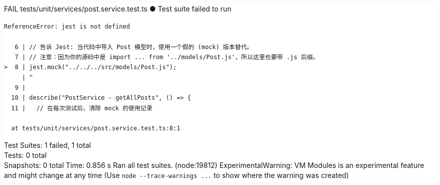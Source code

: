  FAIL  tests/unit/services/post.service.test.ts
  ● Test suite failed to run
                                                                                                                                       
    ReferenceError: jest is not defined
    
       6 | // 告诉 Jest: 当代码中导入 Post 模型时，使用一个假的 (mock) 版本替代。
       7 | // 注意：因为你的源码中是 import ... from '../models/Post.js'，所以这里也要带 .js 后缀。
    >  8 | jest.mock("../../../src/models/Post.js");
         | ^
       9 |
      10 | describe("PostService - getAllPosts", () => {
      11 |   // 在每次测试后，清除 mock 的使用记录
    
      at tests/unit/services/post.service.test.ts:8:1

Test Suites: 1 failed, 1 total                                                                                                         
Tests:       0 total                                                                                                                   
Snapshots:   0 total
Time:        0.856 s
Ran all test suites.
(node:19812) ExperimentalWarning: VM Modules is an experimental feature and might change at any time
(Use `node --trace-warnings ...` to show where the warning was created)

